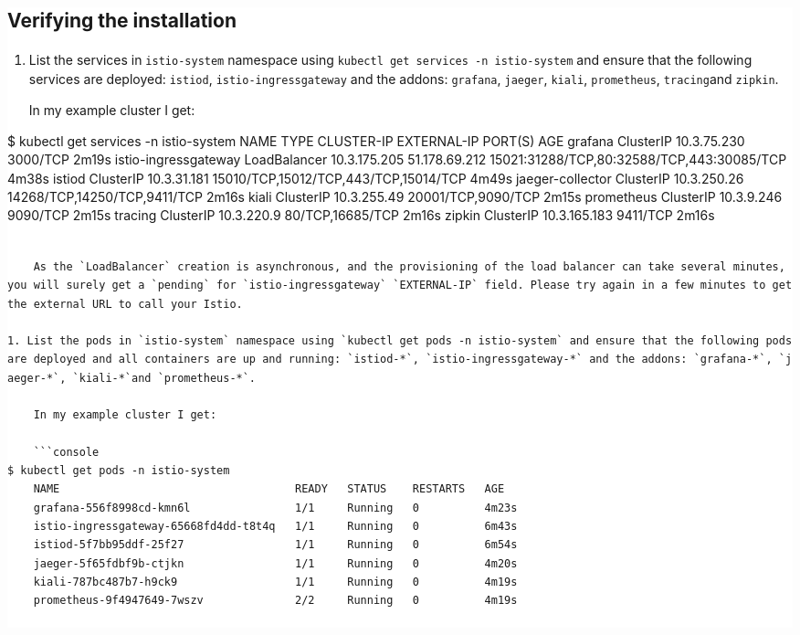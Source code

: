 ## Verifying the installation

1. List the services in `istio-system` namespace using `kubectl get services -n istio-system` and ensure that the following services are deployed: `istiod`, `istio-ingressgateway` and the addons: `grafana`, `jaeger`, `kiali`, `prometheus`, `tracing`and `zipkin`.

    In my example cluster I get:

    ```console
$  kubectl get services -n istio-system
    NAME                   TYPE           CLUSTER-IP     EXTERNAL-IP     PORT(S)                                      AGE
    grafana                ClusterIP      10.3.75.230    <none>          3000/TCP                                     2m19s
    istio-ingressgateway   LoadBalancer   10.3.175.205   51.178.69.212   15021:31288/TCP,80:32588/TCP,443:30085/TCP   4m38s
    istiod                 ClusterIP      10.3.31.181    <none>          15010/TCP,15012/TCP,443/TCP,15014/TCP        4m49s
    jaeger-collector       ClusterIP      10.3.250.26    <none>          14268/TCP,14250/TCP,9411/TCP                 2m16s
    kiali                  ClusterIP      10.3.255.49    <none>          20001/TCP,9090/TCP                           2m15s
    prometheus             ClusterIP      10.3.9.246     <none>          9090/TCP                                     2m15s
    tracing                ClusterIP      10.3.220.9     <none>          80/TCP,16685/TCP                             2m16s
    zipkin                 ClusterIP      10.3.165.183   <none>          9411/TCP                                     2m16s
    
```

    As the `LoadBalancer` creation is asynchronous, and the provisioning of the load balancer can take several minutes, you will surely get a `pending` for `istio-ingressgateway` `EXTERNAL-IP` field. Please try again in a few minutes to get the external URL to call your Istio. 

1. List the pods in `istio-system` namespace using `kubectl get pods -n istio-system` and ensure that the following pods are deployed and all containers are up and running: `istiod-*`, `istio-ingressgateway-*` and the addons: `grafana-*`, `jaeger-*`, `kiali-*`and `prometheus-*`.

    In my example cluster I get:

    ```console
$ kubectl get pods -n istio-system
    NAME                                    READY   STATUS    RESTARTS   AGE
    grafana-556f8998cd-kmn6l                1/1     Running   0          4m23s
    istio-ingressgateway-65668fd4dd-t8t4q   1/1     Running   0          6m43s
    istiod-5f7bb95ddf-25f27                 1/1     Running   0          6m54s
    jaeger-5f65fdbf9b-ctjkn                 1/1     Running   0          4m20s
    kiali-787bc487b7-h9ck9                  1/1     Running   0          4m19s
    prometheus-9f4947649-7wszv              2/2     Running   0          4m19s
    
```
